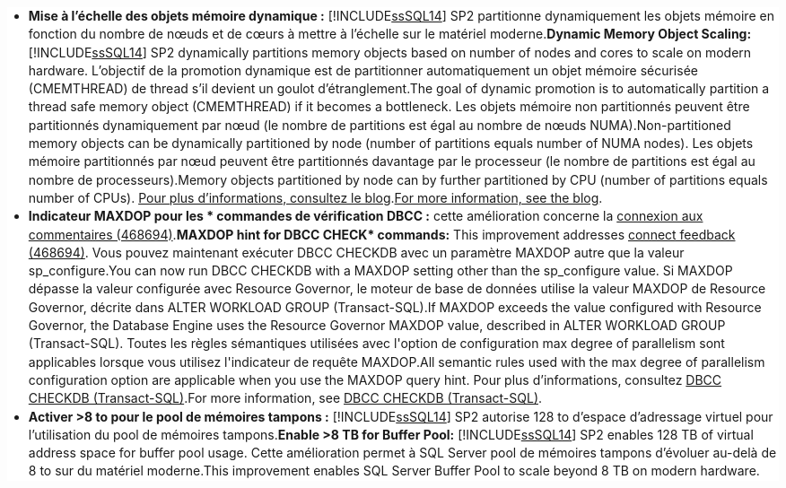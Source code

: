 -  <span data-ttu-id="bb91c-130">**Mise à l’échelle des objets mémoire dynamique :** [!INCLUDE[ssSQL14](../includes/sssql14-md.md)] SP2 partitionne dynamiquement les objets mémoire en fonction du nombre de nœuds et de cœurs à mettre à l’échelle sur le matériel moderne.</span><span class="sxs-lookup"><span data-stu-id="bb91c-130">**Dynamic Memory Object Scaling:** [!INCLUDE[ssSQL14](../includes/sssql14-md.md)] SP2 dynamically partitions memory objects based on number of nodes and cores to scale on modern hardware.</span></span> <span data-ttu-id="bb91c-131">L’objectif de la promotion dynamique est de partitionner automatiquement un objet mémoire sécurisée (CMEMTHREAD) de thread s’il devient un goulot d’étranglement.</span><span class="sxs-lookup"><span data-stu-id="bb91c-131">The goal of dynamic promotion is to automatically partition a thread safe memory object (CMEMTHREAD) if it becomes a bottleneck.</span></span> <span data-ttu-id="bb91c-132">Les objets mémoire non partitionnés peuvent être partitionnés dynamiquement par nœud (le nombre de partitions est égal au nombre de nœuds NUMA).</span><span class="sxs-lookup"><span data-stu-id="bb91c-132">Non-partitioned memory objects can be dynamically partitioned by node (number of partitions equals number of NUMA nodes).</span></span> <span data-ttu-id="bb91c-133">Les objets mémoire partitionnés par nœud peuvent être partitionnés davantage par le processeur (le nombre de partitions est égal au nombre de processeurs).</span><span class="sxs-lookup"><span data-stu-id="bb91c-133">Memory objects partitioned by node can by further partitioned by CPU (number of partitions equals number of CPUs).</span></span> <span data-ttu-id="bb91c-134">[Pour plus d’informations, consultez le blog](https://blogs.msdn.microsoft.com/psssql/2016/04/06/sql-2016-it-just-runs-faster-dynamic-memory-object-cmemthread-partitioning/).</span><span class="sxs-lookup"><span data-stu-id="bb91c-134">[For more information, see the blog](https://blogs.msdn.microsoft.com/psssql/2016/04/06/sql-2016-it-just-runs-faster-dynamic-memory-object-cmemthread-partitioning/).</span></span>
-  <span data-ttu-id="bb91c-135">**Indicateur MAXDOP pour les \* commandes de vérification DBCC :** cette amélioration concerne la [connexion aux commentaires (468694)](https://connect.microsoft.com/SQLServer/feedback/details/468694/maxdop-option-in-dbcc-checkdb).</span><span class="sxs-lookup"><span data-stu-id="bb91c-135">**MAXDOP hint for DBCC CHECK\* commands:** This improvement addresses [connect feedback (468694)](https://connect.microsoft.com/SQLServer/feedback/details/468694/maxdop-option-in-dbcc-checkdb).</span></span> <span data-ttu-id="bb91c-136">Vous pouvez maintenant exécuter DBCC CHECKDB avec un paramètre MAXDOP autre que la valeur sp_configure.</span><span class="sxs-lookup"><span data-stu-id="bb91c-136">You can now run DBCC CHECKDB with a MAXDOP setting other than the sp_configure value.</span></span> <span data-ttu-id="bb91c-137">Si MAXDOP dépasse la valeur configurée avec Resource Governor, le moteur de base de données utilise la valeur MAXDOP de Resource Governor, décrite dans ALTER WORKLOAD GROUP (Transact-SQL).</span><span class="sxs-lookup"><span data-stu-id="bb91c-137">If MAXDOP exceeds the value configured with Resource Governor, the Database Engine uses the Resource Governor MAXDOP value, described in ALTER WORKLOAD GROUP (Transact-SQL).</span></span> <span data-ttu-id="bb91c-138">Toutes les règles sémantiques utilisées avec l'option de configuration max degree of parallelism sont applicables lorsque vous utilisez l'indicateur de requête MAXDOP.</span><span class="sxs-lookup"><span data-stu-id="bb91c-138">All semantic rules used with the max degree of parallelism configuration option are applicable when you use the MAXDOP query hint.</span></span> <span data-ttu-id="bb91c-139">Pour plus d’informations, consultez [DBCC CHECKDB (Transact-SQL)](https://msdn.microsoft.com/library/ms176064.aspx).</span><span class="sxs-lookup"><span data-stu-id="bb91c-139">For more information, see [DBCC CHECKDB (Transact-SQL)](https://msdn.microsoft.com/library/ms176064.aspx).</span></span>
-   <span data-ttu-id="bb91c-140">**Activer >8 to pour le pool de mémoires tampons :** [!INCLUDE[ssSQL14](../includes/sssql14-md.md)] SP2 autorise 128 to d’espace d’adressage virtuel pour l’utilisation du pool de mémoires tampons.</span><span class="sxs-lookup"><span data-stu-id="bb91c-140">**Enable >8 TB for Buffer Pool:** [!INCLUDE[ssSQL14](../includes/sssql14-md.md)] SP2 enables 128 TB of virtual address space for buffer pool usage.</span></span> <span data-ttu-id="bb91c-141">Cette amélioration permet à SQL Server pool de mémoires tampons d’évoluer au-delà de 8 to sur du matériel moderne.</span><span class="sxs-lookup"><span data-stu-id="bb91c-141">This improvement enables SQL Server Buffer Pool to scale beyond 8 TB on modern hardware.</span></span>